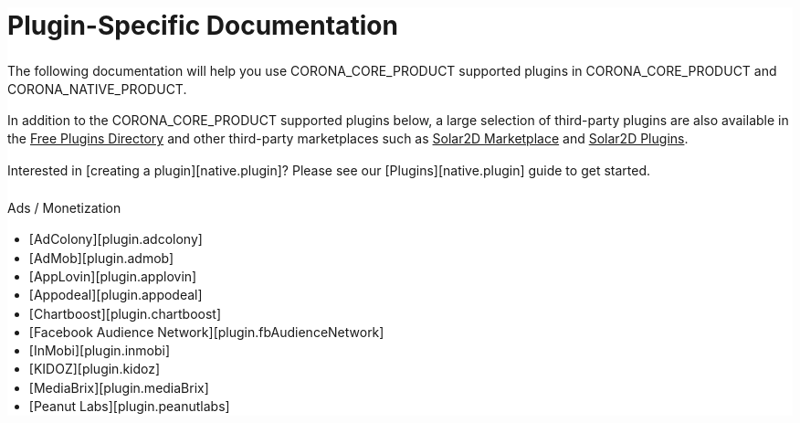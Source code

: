 </style>


# Plugin-Specific Documentation

<div class="guide-intro">

The following documentation will help you use CORONA_CORE_PRODUCT supported plugins in CORONA_CORE_PRODUCT and CORONA_NATIVE_PRODUCT.

</div>

<div class="docs-tip-outer docs-tip-color-alert">
<div class="docs-tip-inner-left">
<div class="fa fa-shopping-bag" style="font-size: 29px; margin-top: 2px;"></div>
</div>
<div class="docs-tip-inner-right">

In addition to the CORONA_CORE_PRODUCT supported plugins below, a large selection of <nobr>third-party</nobr> plugins are also available in the [Free Plugins Directory](PLUGINS_DIR) and other third-party marketplaces such as [Solar2D Marketplace](https://solar2dmarketplace.com/) and [Solar2D Plugins](https://www.solar2dplugins.com/).

</div>
</div>

<div class="docs-tip-outer">
<div class="docs-tip-inner-left">
<div class="fa fa-cog"></div>
</div>
<div class="docs-tip-inner-right">

Interested in [creating a plugin][native.plugin]? Please see our [Plugins][native.plugin] guide to get started.

</div>
</div>

<div class="newline"></div>




<div id="ads-monetization"></div>
<div class="list-items">

<div class="category-header">
<div class="category-tile">
<div class="tile-icon fa fa-dollar" style="font-size: 28px; padding-left: 13px; padding-top: 7px;"></div>
</div>
<div class="category-title">Ads / Monetization</div>
</div>

<span>

* [AdColony][plugin.adcolony]
* [AdMob][plugin.admob]
* [AppLovin][plugin.applovin]
* [Appodeal][plugin.appodeal]
* [Chartboost][plugin.chartboost]
* [Facebook Audience Network][plugin.fbAudienceNetwork]
* [InMobi][plugin.inmobi]
* [KIDOZ][plugin.kidoz]
* [MediaBrix][plugin.mediaBrix]
* [Peanut Labs][plugin.peanutlabs]
